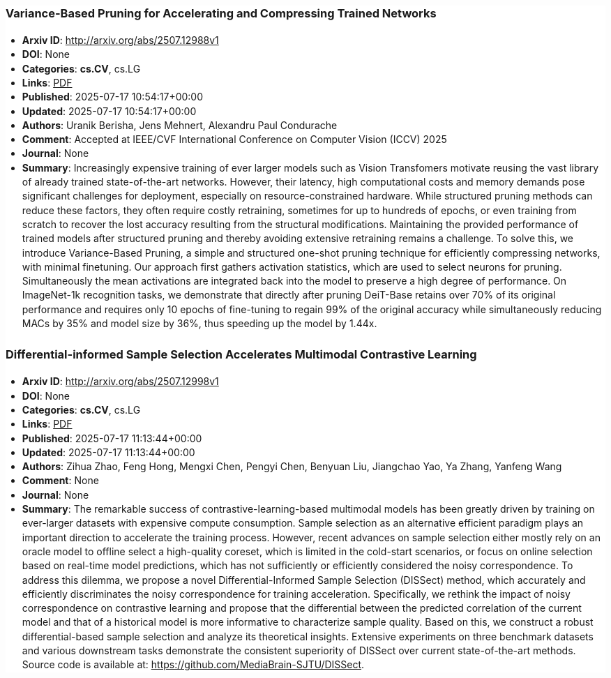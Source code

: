 

### Variance-Based Pruning for Accelerating and Compressing Trained Networks
- **Arxiv ID**: http://arxiv.org/abs/2507.12988v1
- **DOI**: None
- **Categories**: **cs.CV**, cs.LG
- **Links**: [PDF](http://arxiv.org/pdf/2507.12988v1)
- **Published**: 2025-07-17 10:54:17+00:00
- **Updated**: 2025-07-17 10:54:17+00:00
- **Authors**: Uranik Berisha, Jens Mehnert, Alexandru Paul Condurache
- **Comment**: Accepted at IEEE/CVF International Conference on Computer Vision
  (ICCV) 2025
- **Journal**: None
- **Summary**: Increasingly expensive training of ever larger models such as Vision Transfomers motivate reusing the vast library of already trained state-of-the-art networks. However, their latency, high computational costs and memory demands pose significant challenges for deployment, especially on resource-constrained hardware. While structured pruning methods can reduce these factors, they often require costly retraining, sometimes for up to hundreds of epochs, or even training from scratch to recover the lost accuracy resulting from the structural modifications. Maintaining the provided performance of trained models after structured pruning and thereby avoiding extensive retraining remains a challenge. To solve this, we introduce Variance-Based Pruning, a simple and structured one-shot pruning technique for efficiently compressing networks, with minimal finetuning. Our approach first gathers activation statistics, which are used to select neurons for pruning. Simultaneously the mean activations are integrated back into the model to preserve a high degree of performance. On ImageNet-1k recognition tasks, we demonstrate that directly after pruning DeiT-Base retains over 70% of its original performance and requires only 10 epochs of fine-tuning to regain 99% of the original accuracy while simultaneously reducing MACs by 35% and model size by 36%, thus speeding up the model by 1.44x.



### Differential-informed Sample Selection Accelerates Multimodal Contrastive Learning
- **Arxiv ID**: http://arxiv.org/abs/2507.12998v1
- **DOI**: None
- **Categories**: **cs.CV**, cs.LG
- **Links**: [PDF](http://arxiv.org/pdf/2507.12998v1)
- **Published**: 2025-07-17 11:13:44+00:00
- **Updated**: 2025-07-17 11:13:44+00:00
- **Authors**: Zihua Zhao, Feng Hong, Mengxi Chen, Pengyi Chen, Benyuan Liu, Jiangchao Yao, Ya Zhang, Yanfeng Wang
- **Comment**: None
- **Journal**: None
- **Summary**: The remarkable success of contrastive-learning-based multimodal models has been greatly driven by training on ever-larger datasets with expensive compute consumption. Sample selection as an alternative efficient paradigm plays an important direction to accelerate the training process. However, recent advances on sample selection either mostly rely on an oracle model to offline select a high-quality coreset, which is limited in the cold-start scenarios, or focus on online selection based on real-time model predictions, which has not sufficiently or efficiently considered the noisy correspondence. To address this dilemma, we propose a novel Differential-Informed Sample Selection (DISSect) method, which accurately and efficiently discriminates the noisy correspondence for training acceleration. Specifically, we rethink the impact of noisy correspondence on contrastive learning and propose that the differential between the predicted correlation of the current model and that of a historical model is more informative to characterize sample quality. Based on this, we construct a robust differential-based sample selection and analyze its theoretical insights. Extensive experiments on three benchmark datasets and various downstream tasks demonstrate the consistent superiority of DISSect over current state-of-the-art methods. Source code is available at: https://github.com/MediaBrain-SJTU/DISSect.
